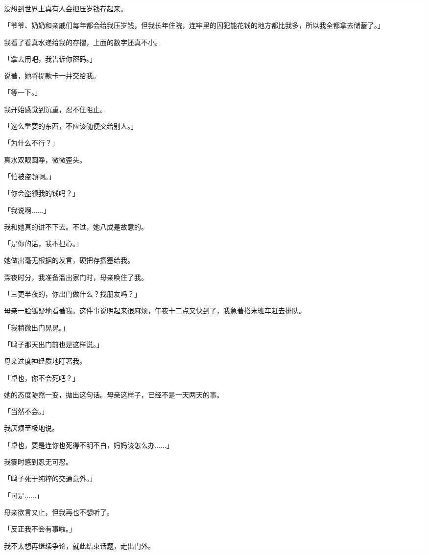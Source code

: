 没想到世界上真有人会把压岁钱存起来。

「爷爷、奶奶和亲戚们每年都会给我压岁钱，但我长年住院，连牢里的囚犯能花钱的地方都比我多，所以我全都拿去储蓄了。」

我看了看真水递给我的存摺，上面的数字还真不小。

「拿去用吧，我告诉你密码。」

说著，她将提款卡一并交给我。

「等一下。」

我开始感觉到沉重，忍不住阻止。

「这么重要的东西，不应该随便交给别人。」

「为什么不行？」

真水双眼圆睁，微微歪头。

「怕被盗领啊。」

「你会盗领我的钱吗？」

「我说啊……」

我和她真的讲不下去。不过，她八成是故意的。

「是你的话，我不担心。」

她做出毫无根据的发言，硬把存摺塞给我。

深夜时分，我准备溜出家门时，母亲唤住了我。

「三更半夜的，你出门做什么？找朋友吗？」

母亲一脸狐疑地看著我。这件事说明起来很麻烦，午夜十二点又快到了，我急著搭末班车赶去排队。

「我稍微出门晃晃。」

「鸣子那天出门前也是这样说。」

母亲过度神经质地盯著我。

「卓也，你不会死吧？」

她的态度陡然一变，拋出这句话。母亲这样子，已经不是一天两天的事。

「当然不会。」

我厌烦至极地说。

「卓也，要是连你也死得不明不白，妈妈该怎么办……」

我霎时感到忍无可忍。

「鸣子死于纯粹的交通意外。」

「可是……」

母亲欲言又止，但我再也不想听了。

「反正我不会有事啦。」

我不太想再继续争论，就此结束话题，走出门外。
